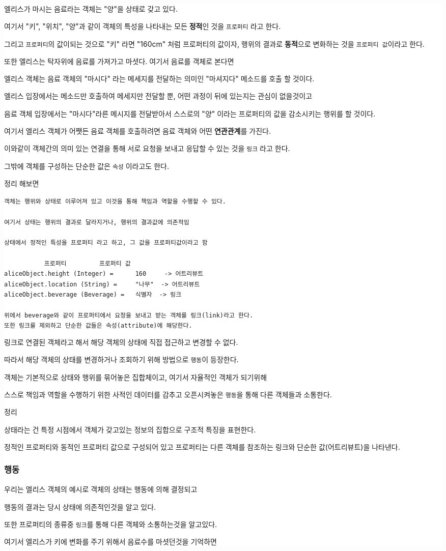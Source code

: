 엘리스가 마시는 음료라는 객체는 "양"을 상태로 갖고 있다.

여기서 "키", "위치", "양"과 같이 객체의 특성을 나타내는 모든 **정적**인 것을 `프로퍼티` 라고 한다.

그리고 `프로퍼티`의 값이되는 것으로 "키" 라면 "160cm" 처럼 프로퍼티의 값이자, 행위의 결과로 **동적**으로 변화하는 것을 `프로퍼티 값`이라고 한다.

또한 엘리스는 탁자위에 음료를 가져가고 마셧다. 여기서 음료를 객체로 본다면

엘리스 객체는 음료 객체의 "마시다" 라는 메세지를 전달하는 의미인 "마셔지다" 메소드를 호출 할 것이다.

엘리스 입장에서는 메소드만 호출하여 메세지만 전달할 뿐, 어떤 과정이 뒤에 있는지는 관심이 없을것이고

음료 객체 입장에서는 "마시다"라른 메시지를 전달받아서 스스로의 "양" 이라는 프로퍼티의 값을 감소시키는 행위를 할 것이다.

여기서 엘리스 객체가 어쨋든 음료 객체를 호출하려면 음료 객체와 어떤 **연관관계**를 가진다.

이와같이 객체간의 의미 있는 연결을 통해 서로 요청을 보내고 응답할 수 있는 것을 `링크` 라고 한다.

그밖에 객체를 구성하는 단순한 값은 `속성` 이라고도 한다.

정리 해보면

```
객체는 행위와 상태로 이루어져 있고 이것을 통해 책임과 역할을 수행할 수 있다.

여기서 상태는 행위의 결과로 달라지거나, 행위의 결과값에 의존적임

상태에서 정적인 특성을 프로퍼티 라고 하고, 그 값을 프로퍼티값이라고 함

           프로퍼티         프로퍼티 값
aliceObject.height (Integer) =      160     -> 어트리뷰트
aliceObject.location (String) =     "나무"  -> 어트리뷰트
aliceObject.beverage (Beverage) =   식별자  -> 링크

위에서 beverage와 같이 프로퍼티에서 요청을 보내고 받는 객체를 링크(link)라고 한다.
또한 링크를 제외하고 단순한 값들은 속성(attribute)에 해당한다.
```

링크로 연결된 객체라고 해서 해당 객체의 상태에 직접 접근하고 변경할 수 없다.

따라서 해당 객체의 상태를 변경하거나 조회하기 위해 방법으로 `행동`이 등장한다.

객체는 기본적으로 상태와 행위를 묶어놓은 집합체이고, 여기서 자율적인 객체가 되기위해

스스로 책임과 역할을 수행하기 위한 사적인 데이터를 감추고 오픈시켜놓은 `행동`을 통해 다른 객체들과 소통한다.

정리

상태라는 건 특정 시점에서 객체가 갖고있는 정보의 집합으로 구조적 특징을 표현한다.

정적인 프로퍼티와 동적인 프로퍼티 값으로 구성되어 있고 프로퍼티는 다른 객체를 참조하는 링크와 단순한 값(어트리뷰트)을 나타낸다.

### 행동

우리는 엘리스 객체의 예시로 객체의 상태는 행동에 의해 결정되고

행동의 결과는 당시 상태에 의존적인것을 알고 있다.

또한 프로퍼티의 종류중 `링크`를 통해 다른 객체와 소통하는것을 알고있다.

여기서 엘리스가 키에 변화를 주기 위해서 음료수를 마셧던것을 기억하면

